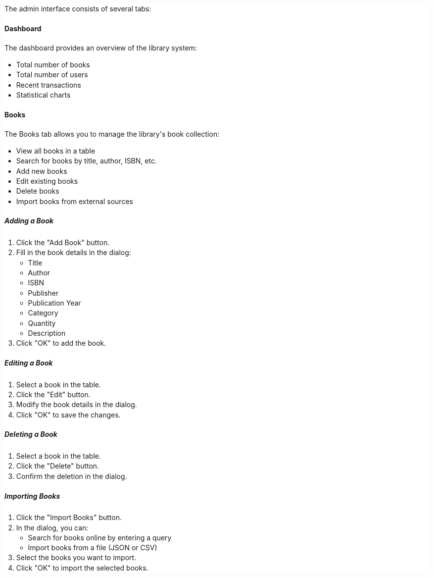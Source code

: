 The admin interface consists of several tabs:

#### Dashboard

The dashboard provides an overview of the library system:

- Total number of books
- Total number of users
- Recent transactions
- Statistical charts

#### Books

The Books tab allows you to manage the library's book collection:

- View all books in a table
- Search for books by title, author, ISBN, etc.
- Add new books
- Edit existing books
- Delete books
- Import books from external sources

##### Adding a Book

1. Click the "Add Book" button.
2. Fill in the book details in the dialog:
   - Title
   - Author
   - ISBN
   - Publisher
   - Publication Year
   - Category
   - Quantity
   - Description
3. Click "OK" to add the book.

##### Editing a Book

1. Select a book in the table.
2. Click the "Edit" button.
3. Modify the book details in the dialog.
4. Click "OK" to save the changes.

##### Deleting a Book

1. Select a book in the table.
2. Click the "Delete" button.
3. Confirm the deletion in the dialog.

##### Importing Books

1. Click the "Import Books" button.
2. In the dialog, you can:
   - Search for books online by entering a query
   - Import books from a file (JSON or CSV)
3. Select the books you want to import.
4. Click "OK" to import the selected books.
